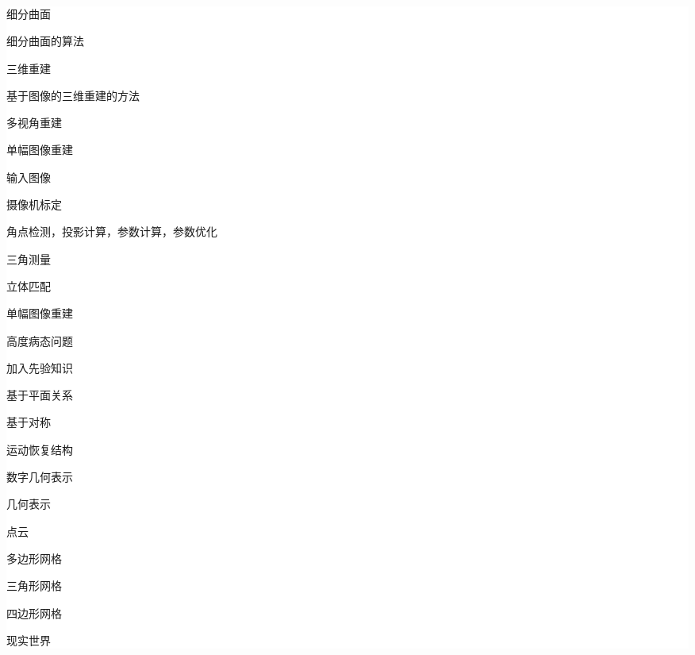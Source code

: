 

细分曲面

细分曲面的算法



三维重建

基于图像的三维重建的方法

多视角重建

单幅图像重建



输入图像



摄像机标定

角点检测，投影计算，参数计算，参数优化



三角测量

立体匹配



单幅图像重建

高度病态问题

加入先验知识

基于平面关系

基于对称



运动恢复结构





数字几何表示



几何表示



点云



多边形网格

三角形网格

四边形网格



现实世界
